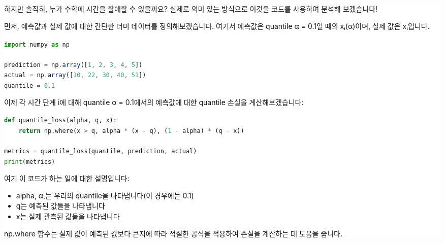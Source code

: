 <script>
     (adsbygoogle = window.adsbygoogle || []).push({});
</script>

하지만 솔직히, 누가 수학에 시간을 할애할 수 있을까요? 실제로 의미 있는 방식으로 이것을 코드를 사용하여 분석해 보겠습니다!

먼저, 예측값과 실제 값에 대한 간단한 더미 데이터를 정의해보겠습니다. 여기서 예측값은 quantile α = 0.1일 때의 xᵢ(α)이며, 실제 값은 xᵢ입니다.

```js
import numpy as np

prediction = np.array([1, 2, 3, 4, 5])
actual = np.array([10, 22, 30, 40, 51])
quantile = 0.1
```

이제 각 시간 단계 i에 대해 quantile α = 0.1에서의 예측값에 대한 quantile 손실을 계산해보겠습니다:



<ins class="adsbygoogle"
     style="display:block"
     data-ad-client="ca-pub-4877378276818686"
     data-ad-slot="1107185301"
     data-ad-format="auto"
     data-full-width-responsive="true"></ins>

<script>
     (adsbygoogle = window.adsbygoogle || []).push({});
</script>

```python
def quantile_loss(alpha, q, x):
    return np.where(x > q, alpha * (x - q), (1 - alpha) * (q - x))

metrics = quantile_loss(quantile, prediction, actual)
print(metrics)
```

여기 이 코드가 하는 일에 대한 설명입니다:

- alpha, α,는 우리의 quantile을 나타냅니다(이 경우에는 0.1)
- q는 예측된 값들을 나타냅니다
- x는 실제 관측된 값들을 나타냅니다

np.where 함수는 실제 값이 예측된 값보다 큰지에 따라 적절한 공식을 적용하여 손실을 계산하는 데 도움을 줍니다.



<ins class="adsbygoogle"
     style="display:block"
     data-ad-client="ca-pub-4877378276818686"
     data-ad-slot="1107185301"
     data-ad-format="auto"
     data-full-width-responsive="true"></ins>

<script>
     (adsbygoogle = window.adsbygoogle || []).push({});
</script>
